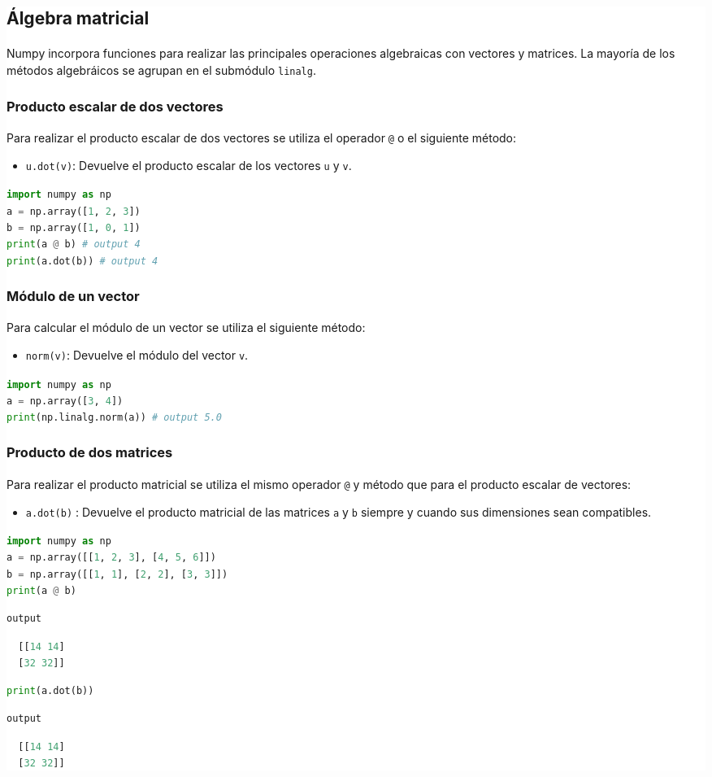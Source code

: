 ## Álgebra matricial

Numpy incorpora funciones para realizar las principales operaciones algebraicas con vectores y matrices. La mayoría de los métodos algebráicos se agrupan en el submódulo `linalg`.

### Producto escalar de dos vectores

Para realizar el producto escalar de dos vectores se utiliza el operador `@` o el siguiente método:

- `u.dot(v)`: Devuelve el producto escalar de los vectores `u` y `v`.

```python linenums="1"
import numpy as np
a = np.array([1, 2, 3])
b = np.array([1, 0, 1])
print(a @ b) # output 4
print(a.dot(b)) # output 4
```

### Módulo de un vector

Para calcular el módulo de un vector se utiliza el siguiente método:

- `norm(v)`: Devuelve el módulo del vector `v`.

```python linenums="1"
import numpy as np
a = np.array([3, 4])
print(np.linalg.norm(a)) # output 5.0
```

### Producto de dos matrices

Para realizar el producto matricial se utiliza el mismo operador `@` y método que para el producto escalar de vectores:

- `a.dot(b)` : Devuelve el producto matricial de las matrices `a` y `b` siempre y cuando sus dimensiones sean compatibles.

```python linenums="1"
import numpy as np
a = np.array([[1, 2, 3], [4, 5, 6]])
b = np.array([[1, 1], [2, 2], [3, 3]])
print(a @ b)
```
`output`
```py  
  [[14 14]
  [32 32]]
```
```python linenums="1"  
print(a.dot(b))
```
`output`
```py 
  [[14 14]
  [32 32]]
```
